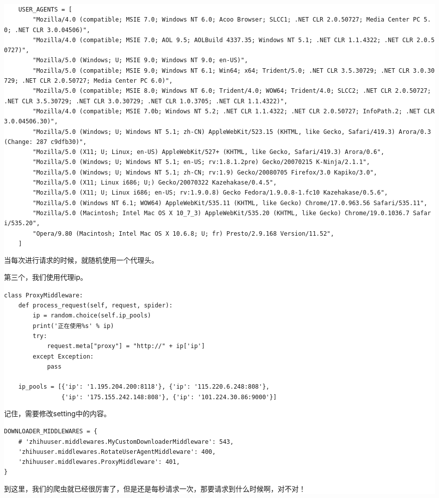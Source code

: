 	    USER_AGENTS = [
	        "Mozilla/4.0 (compatible; MSIE 7.0; Windows NT 6.0; Acoo Browser; SLCC1; .NET CLR 2.0.50727; Media Center PC 5.0; .NET CLR 3.0.04506)",
	        "Mozilla/4.0 (compatible; MSIE 7.0; AOL 9.5; AOLBuild 4337.35; Windows NT 5.1; .NET CLR 1.1.4322; .NET CLR 2.0.50727)",
	        "Mozilla/5.0 (Windows; U; MSIE 9.0; Windows NT 9.0; en-US)",
	        "Mozilla/5.0 (compatible; MSIE 9.0; Windows NT 6.1; Win64; x64; Trident/5.0; .NET CLR 3.5.30729; .NET CLR 3.0.30729; .NET CLR 2.0.50727; Media Center PC 6.0)",
	        "Mozilla/5.0 (compatible; MSIE 8.0; Windows NT 6.0; Trident/4.0; WOW64; Trident/4.0; SLCC2; .NET CLR 2.0.50727; .NET CLR 3.5.30729; .NET CLR 3.0.30729; .NET CLR 1.0.3705; .NET CLR 1.1.4322)",
	        "Mozilla/4.0 (compatible; MSIE 7.0b; Windows NT 5.2; .NET CLR 1.1.4322; .NET CLR 2.0.50727; InfoPath.2; .NET CLR 3.0.04506.30)",
	        "Mozilla/5.0 (Windows; U; Windows NT 5.1; zh-CN) AppleWebKit/523.15 (KHTML, like Gecko, Safari/419.3) Arora/0.3 (Change: 287 c9dfb30)",
	        "Mozilla/5.0 (X11; U; Linux; en-US) AppleWebKit/527+ (KHTML, like Gecko, Safari/419.3) Arora/0.6",
	        "Mozilla/5.0 (Windows; U; Windows NT 5.1; en-US; rv:1.8.1.2pre) Gecko/20070215 K-Ninja/2.1.1",
	        "Mozilla/5.0 (Windows; U; Windows NT 5.1; zh-CN; rv:1.9) Gecko/20080705 Firefox/3.0 Kapiko/3.0",
	        "Mozilla/5.0 (X11; Linux i686; U;) Gecko/20070322 Kazehakase/0.4.5",
	        "Mozilla/5.0 (X11; U; Linux i686; en-US; rv:1.9.0.8) Gecko Fedora/1.9.0.8-1.fc10 Kazehakase/0.5.6",
	        "Mozilla/5.0 (Windows NT 6.1; WOW64) AppleWebKit/535.11 (KHTML, like Gecko) Chrome/17.0.963.56 Safari/535.11",
	        "Mozilla/5.0 (Macintosh; Intel Mac OS X 10_7_3) AppleWebKit/535.20 (KHTML, like Gecko) Chrome/19.0.1036.7 Safari/535.20",
	        "Opera/9.80 (Macintosh; Intel Mac OS X 10.6.8; U; fr) Presto/2.9.168 Version/11.52",
	    ]

当每次进行请求的时候，就随机使用一个代理头。

第三个，我们使用代理ip。

	class ProxyMiddleware:
	    def process_request(self, request, spider):
	        ip = random.choice(self.ip_pools)
	        print('正在使用%s' % ip)
	        try:
	            request.meta["proxy"] = "http://" + ip['ip']
	        except Exception:
	            pass
	
	    ip_pools = [{'ip': '1.195.204.200:8118'}, {'ip': '115.220.6.248:808'},
	                {'ip': '175.155.242.148:808'}, {'ip': '101.224.30.86:9000'}]

记住，需要修改setting中的内容。

	DOWNLOADER_MIDDLEWARES = {
	    # 'zhihuuser.middlewares.MyCustomDownloaderMiddleware': 543,
	    'zhihuuser.middlewares.RotateUserAgentMiddleware': 400,
	    'zhihuuser.middlewares.ProxyMiddleware': 401,
	}

到这里，我们的爬虫就已经很厉害了，但是还是每秒请求一次，那要请求到什么时候啊，对不对！
